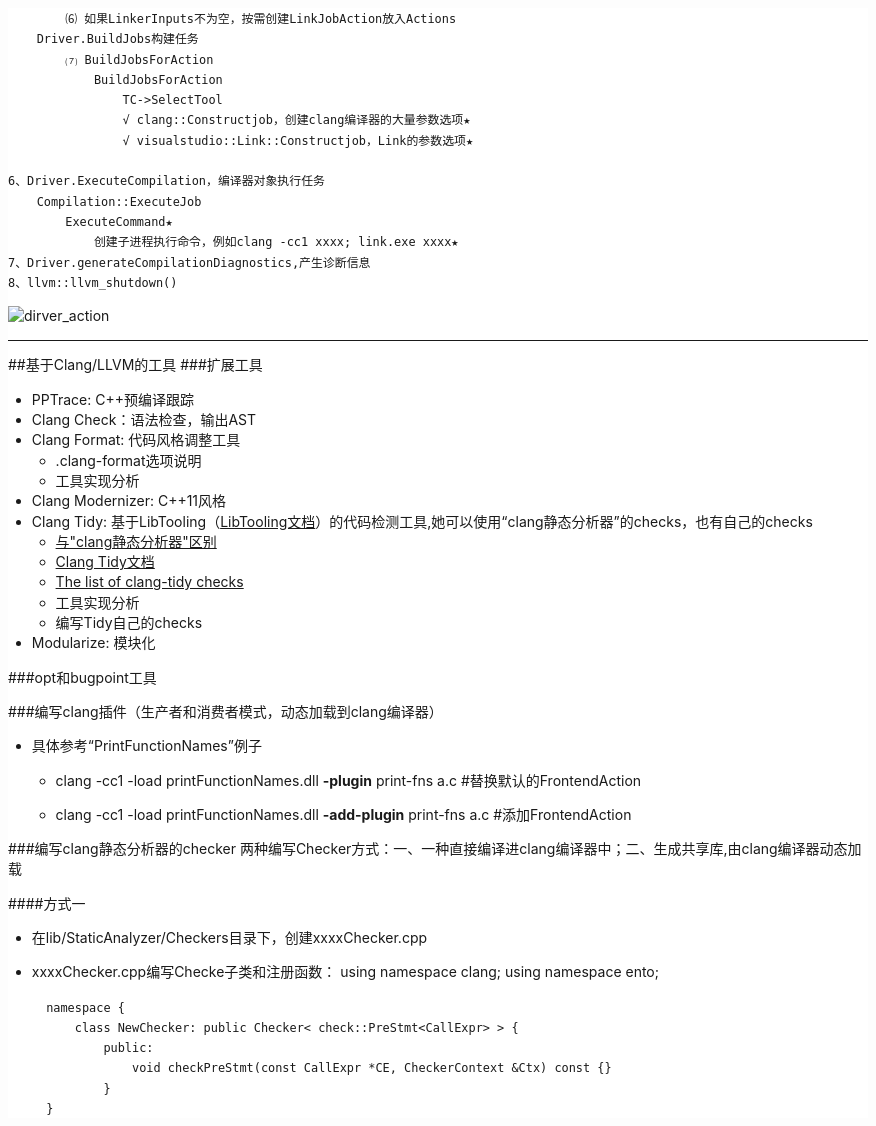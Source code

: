 			⑹ 如果LinkerInputs不为空，按需创建LinkJobAction放入Actions
		Driver.BuildJobs构建任务
			⑺ BuildJobsForAction
				BuildJobsForAction
					TC->SelectTool
					√ clang::Constructjob，创建clang编译器的大量参数选项★
					√ visualstudio::Link::Constructjob，Link的参数选项★
			
	6、Driver.ExecuteCompilation，编译器对象执行任务
		Compilation::ExecuteJob
			ExecuteCommand★
				创建子进程执行命令，例如clang -cc1 xxxx; link.exe xxxx★
	7、Driver.generateCompilationDiagnostics,产生诊断信息
	8、llvm::llvm_shutdown()

![dirver_action](http://clang.llvm.org/doxygen/classclang_1_1driver_1_1Action__inherit__graph.png)
      
----------
									
##基于Clang/LLVM的工具
###扩展工具
- PPTrace: C++预编译跟踪 
- Clang Check：语法检查，输出AST
- Clang Format: 代码风格调整工具
	- .clang-format选项说明
	- 工具实现分析 
- Clang Modernizer: C++11风格
- Clang Tidy: 基于LibTooling（[LibTooling文档](http://clang.llvm.org/docs/LibTooling.html)）的代码检测工具,她可以使用“clang静态分析器”的checks，也有自己的checks
	- [与"clang静态分析器"区别](http://lists.llvm.org/pipermail/cfe-dev/2015-September/044966.html)
	- [Clang Tidy文档](http://clang.llvm.org/extra/clang-tidy/)
	- [The list of clang-tidy checks](http://clang.llvm.org/extra/clang-tidy/checks/list.html)
	- 工具实现分析
	- 编写Tidy自己的checks
- Modularize: 模块化

###opt和bugpoint工具

###编写clang插件（生产者和消费者模式，动态加载到clang编译器）
- 具体参考“PrintFunctionNames”例子
	- clang -cc1 -load printFunctionNames.dll **-plugin** print-fns a.c    	 #替换默认的FrontendAction

	- clang -cc1 -load printFunctionNames.dll **-add-plugin** print-fns a.c    #添加FrontendAction

###编写clang静态分析器的checker
	两种编写Checker方式：一、一种直接编译进clang编译器中；二、生成共享库,由clang编译器动态加载

####方式一
- 在lib/StaticAnalyzer/Checkers目录下，创建xxxxChecker.cpp
- xxxxChecker.cpp编写Checke子类和注册函数：
		using namespace clang;
	    using namespace ento;
	
	    namespace {
	    	class NewChecker: public Checker< check::PreStmt<CallExpr> > {
	    		public:
	      			void checkPreStmt(const CallExpr *CE, CheckerContext &Ctx) const {}
	    		}
	    }
						